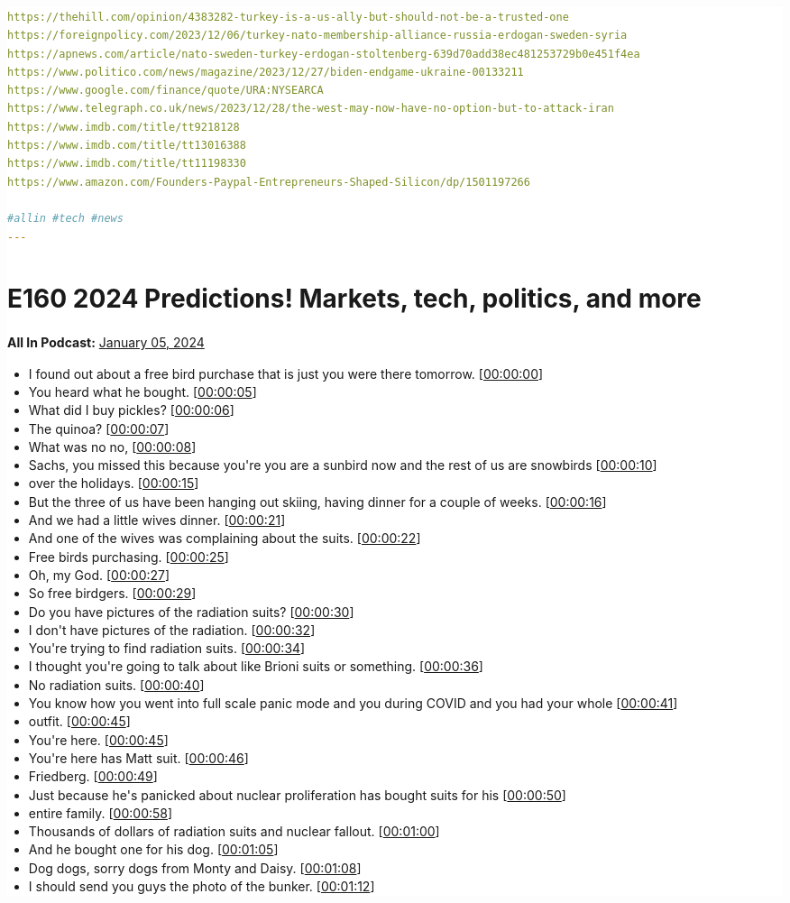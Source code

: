 ```yaml
https://thehill.com/opinion/4383282-turkey-is-a-us-ally-but-should-not-be-a-trusted-one
https://foreignpolicy.com/2023/12/06/turkey-nato-membership-alliance-russia-erdogan-sweden-syria
https://apnews.com/article/nato-sweden-turkey-erdogan-stoltenberg-639d70add38ec481253729b0e451f4ea
https://www.politico.com/news/magazine/2023/12/27/biden-endgame-ukraine-00133211
https://www.google.com/finance/quote/URA:NYSEARCA
https://www.telegraph.co.uk/news/2023/12/28/the-west-may-now-have-no-option-but-to-attack-iran
https://www.imdb.com/title/tt9218128
https://www.imdb.com/title/tt13016388
https://www.imdb.com/title/tt11198330
https://www.amazon.com/Founders-Paypal-Entrepreneurs-Shaped-Silicon/dp/1501197266

#allin #tech #news
---
```


# E160 2024 Predictions! Markets, tech, politics, and more
**All In Podcast:** [January 05, 2024](https://www.youtube.com/watch?v=ID8T71m7Ics)
*  I found out about a free bird purchase that is just you were there tomorrow. [[00:00:00](https://www.youtube.com/watch?v=ID8T71m7Ics&t=0.0s)]
*  You heard what he bought. [[00:00:05](https://www.youtube.com/watch?v=ID8T71m7Ics&t=5.5200000000000005s)]
*  What did I buy pickles? [[00:00:06](https://www.youtube.com/watch?v=ID8T71m7Ics&t=6.88s)]
*  The quinoa? [[00:00:07](https://www.youtube.com/watch?v=ID8T71m7Ics&t=7.92s)]
*  What was no no, [[00:00:08](https://www.youtube.com/watch?v=ID8T71m7Ics&t=8.48s)]
*  Sachs, you missed this because you're you are a sunbird now and the rest of us are snowbirds [[00:00:10](https://www.youtube.com/watch?v=ID8T71m7Ics&t=10.24s)]
*  over the holidays. [[00:00:15](https://www.youtube.com/watch?v=ID8T71m7Ics&t=15.6s)]
*  But the three of us have been hanging out skiing, having dinner for a couple of weeks. [[00:00:16](https://www.youtube.com/watch?v=ID8T71m7Ics&t=16.32s)]
*  And we had a little wives dinner. [[00:00:21](https://www.youtube.com/watch?v=ID8T71m7Ics&t=21.04s)]
*  And one of the wives was complaining about the suits. [[00:00:22](https://www.youtube.com/watch?v=ID8T71m7Ics&t=22.8s)]
*  Free birds purchasing. [[00:00:25](https://www.youtube.com/watch?v=ID8T71m7Ics&t=25.92s)]
*  Oh, my God. [[00:00:27](https://www.youtube.com/watch?v=ID8T71m7Ics&t=27.76s)]
*  So free birdgers. [[00:00:29](https://www.youtube.com/watch?v=ID8T71m7Ics&t=29.2s)]
*  Do you have pictures of the radiation suits? [[00:00:30](https://www.youtube.com/watch?v=ID8T71m7Ics&t=30.72s)]
*  I don't have pictures of the radiation. [[00:00:32](https://www.youtube.com/watch?v=ID8T71m7Ics&t=32.56s)]
*  You're trying to find radiation suits. [[00:00:34](https://www.youtube.com/watch?v=ID8T71m7Ics&t=34.0s)]
*  I thought you're going to talk about like Brioni suits or something. [[00:00:36](https://www.youtube.com/watch?v=ID8T71m7Ics&t=36.96s)]
*  No radiation suits. [[00:00:40](https://www.youtube.com/watch?v=ID8T71m7Ics&t=40.24s)]
*  You know how you went into full scale panic mode and you during COVID and you had your whole [[00:00:41](https://www.youtube.com/watch?v=ID8T71m7Ics&t=41.6s)]
*  outfit. [[00:00:45](https://www.youtube.com/watch?v=ID8T71m7Ics&t=45.36s)]
*  You're here. [[00:00:45](https://www.youtube.com/watch?v=ID8T71m7Ics&t=45.760000000000005s)]
*  You're here has Matt suit. [[00:00:46](https://www.youtube.com/watch?v=ID8T71m7Ics&t=46.88s)]
*  Friedberg. [[00:00:49](https://www.youtube.com/watch?v=ID8T71m7Ics&t=49.28s)]
*  Just because he's panicked about nuclear proliferation has bought suits for his [[00:00:50](https://www.youtube.com/watch?v=ID8T71m7Ics&t=50.96s)]
*  entire family. [[00:00:58](https://www.youtube.com/watch?v=ID8T71m7Ics&t=58.32s)]
*  Thousands of dollars of radiation suits and nuclear fallout. [[00:01:00](https://www.youtube.com/watch?v=ID8T71m7Ics&t=60.480000000000004s)]
*  And he bought one for his dog. [[00:01:05](https://www.youtube.com/watch?v=ID8T71m7Ics&t=65.6s)]
*  Dog dogs, sorry dogs from Monty and Daisy. [[00:01:08](https://www.youtube.com/watch?v=ID8T71m7Ics&t=68.24s)]
*  I should send you guys the photo of the bunker. [[00:01:12](https://www.youtube.com/watch?v=ID8T71m7Ics&t=72.48s)]
